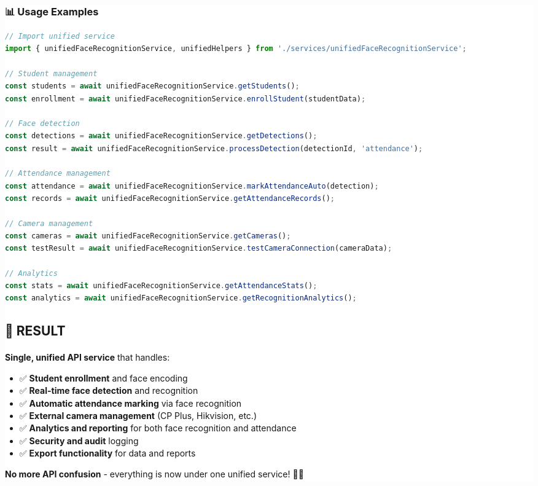 ### **📊 Usage Examples**

```typescript
// Import unified service
import { unifiedFaceRecognitionService, unifiedHelpers } from './services/unifiedFaceRecognitionService';

// Student management
const students = await unifiedFaceRecognitionService.getStudents();
const enrollment = await unifiedFaceRecognitionService.enrollStudent(studentData);

// Face detection
const detections = await unifiedFaceRecognitionService.getDetections();
const result = await unifiedFaceRecognitionService.processDetection(detectionId, 'attendance');

// Attendance management
const attendance = await unifiedFaceRecognitionService.markAttendanceAuto(detection);
const records = await unifiedFaceRecognitionService.getAttendanceRecords();

// Camera management
const cameras = await unifiedFaceRecognitionService.getCameras();
const testResult = await unifiedFaceRecognitionService.testCameraConnection(cameraData);

// Analytics
const stats = await unifiedFaceRecognitionService.getAttendanceStats();
const analytics = await unifiedFaceRecognitionService.getRecognitionAnalytics();
```

## 🎉 **RESULT**

**Single, unified API service** that handles:
- ✅ **Student enrollment** and face encoding
- ✅ **Real-time face detection** and recognition
- ✅ **Automatic attendance marking** via face recognition
- ✅ **External camera management** (CP Plus, Hikvision, etc.)
- ✅ **Analytics and reporting** for both face recognition and attendance
- ✅ **Security and audit** logging
- ✅ **Export functionality** for data and reports

**No more API confusion** - everything is now under one unified service! 🎯✨



